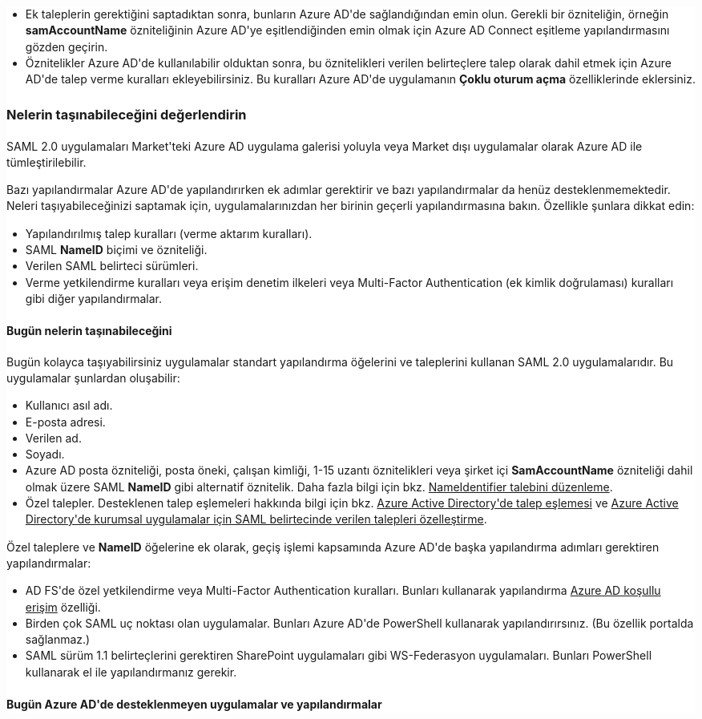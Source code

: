 - Ek taleplerin gerektiğini saptadıktan sonra, bunların Azure AD'de sağlandığından emin olun. Gerekli bir özniteliğin, örneğin **samAccountName** özniteliğinin Azure AD'ye eşitlendiğinden emin olmak için Azure AD Connect eşitleme yapılandırmasını gözden geçirin.
- Öznitelikler Azure AD'de kullanılabilir olduktan sonra, bu öznitelikleri verilen belirteçlere talep olarak dahil etmek için Azure AD'de talep verme kuralları ekleyebilirsiniz. Bu kuralları Azure AD'de uygulamanın **Çoklu oturum açma** özelliklerinde eklersiniz.

### <a name="assess-what-can-be-moved"></a>Nelerin taşınabileceğini değerlendirin

SAML 2.0 uygulamaları Market'teki Azure AD uygulama galerisi yoluyla veya Market dışı uygulamalar olarak Azure AD ile tümleştirilebilir.  

Bazı yapılandırmalar Azure AD'de yapılandırırken ek adımlar gerektirir ve bazı yapılandırmalar da henüz desteklenmemektedir. Neleri taşıyabileceğinizi saptamak için, uygulamalarınızdan her birinin geçerli yapılandırmasına bakın. Özellikle şunlara dikkat edin:

- Yapılandırılmış talep kuralları (verme aktarım kuralları).
- SAML **NameID** biçimi ve özniteliği.
- Verilen SAML belirteci sürümleri.
- Verme yetkilendirme kuralları veya erişim denetim ilkeleri veya Multi-Factor Authentication (ek kimlik doğrulaması) kuralları gibi diğer yapılandırmalar.

#### <a name="what-can-be-moved-today"></a>Bugün nelerin taşınabileceğini

Bugün kolayca taşıyabilirsiniz uygulamalar standart yapılandırma öğelerini ve taleplerini kullanan SAML 2.0 uygulamalarıdır. Bu uygulamalar şunlardan oluşabilir:

- Kullanıcı asıl adı.
- E-posta adresi.
- Verilen ad.
- Soyadı.
- Azure AD posta özniteliği, posta öneki, çalışan kimliği, 1-15 uzantı öznitelikleri veya şirket içi **SamAccountName** özniteliği dahil olmak üzere SAML **NameID** gibi alternatif öznitelik. Daha fazla bilgi için bkz. [NameIdentifier talebini düzenleme](../develop/active-directory-saml-claims-customization.md).
- Özel talepler. Desteklenen talep eşlemeleri hakkında bilgi için bkz. [Azure Active Directory'de talep eşlemesi](../develop/active-directory-claims-mapping.md) ve [Azure Active Directory'de kurumsal uygulamalar için SAML belirtecinde verilen talepleri özelleştirme](../develop/active-directory-saml-claims-customization.md).

Özel taleplere ve **NameID** öğelerine ek olarak, geçiş işlemi kapsamında Azure AD'de başka yapılandırma adımları gerektiren yapılandırmalar:

- AD FS'de özel yetkilendirme veya Multi-Factor Authentication kuralları. Bunları kullanarak yapılandırma [Azure AD koşullu erişim](../active-directory-conditional-access-azure-portal.md) özelliği.
- Birden çok SAML uç noktası olan uygulamalar. Bunları Azure AD'de PowerShell kullanarak yapılandırırsınız. (Bu özellik portalda sağlanmaz.)
- SAML sürüm 1.1 belirteçlerini gerektiren SharePoint uygulamaları gibi WS-Federasyon uygulamaları. Bunları PowerShell kullanarak el ile yapılandırmanız gerekir.

#### <a name="apps-and-configurations-not-supported-in-azure-ad-today"></a>Bugün Azure AD'de desteklenmeyen uygulamalar ve yapılandırmalar
